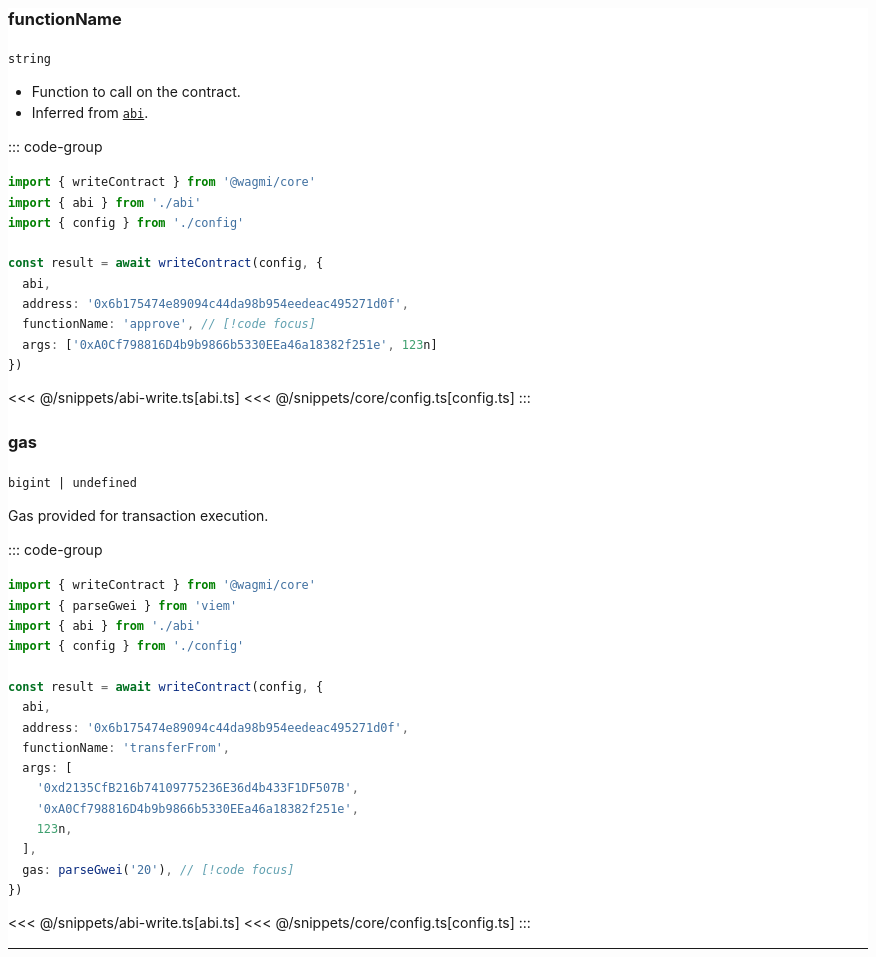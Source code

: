 ### functionName

`string`

- Function to call on the contract.
- Inferred from [`abi`](#abi).

::: code-group
```ts [index.ts]
import { writeContract } from '@wagmi/core'
import { abi } from './abi'
import { config } from './config'

const result = await writeContract(config, {
  abi,
  address: '0x6b175474e89094c44da98b954eedeac495271d0f',
  functionName: 'approve', // [!code focus]
  args: ['0xA0Cf798816D4b9b9866b5330EEa46a18382f251e', 123n]
})
```
<<< @/snippets/abi-write.ts[abi.ts]
<<< @/snippets/core/config.ts[config.ts]
:::


### gas

`bigint | undefined`

Gas provided for transaction execution.

::: code-group
```ts [index.ts]
import { writeContract } from '@wagmi/core'
import { parseGwei } from 'viem'
import { abi } from './abi'
import { config } from './config'

const result = await writeContract(config, {
  abi,
  address: '0x6b175474e89094c44da98b954eedeac495271d0f',
  functionName: 'transferFrom',
  args: [
    '0xd2135CfB216b74109775236E36d4b433F1DF507B',
    '0xA0Cf798816D4b9b9866b5330EEa46a18382f251e',
    123n,
  ],
  gas: parseGwei('20'), // [!code focus]
})
```
<<< @/snippets/abi-write.ts[abi.ts]
<<< @/snippets/core/config.ts[config.ts]
:::

---